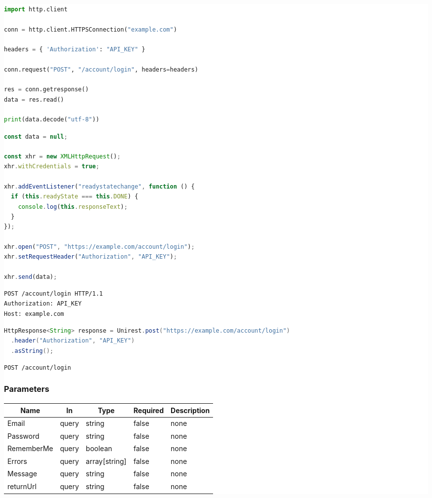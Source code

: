 ```python
import http.client

conn = http.client.HTTPSConnection("example.com")

headers = { 'Authorization': "API_KEY" }

conn.request("POST", "/account/login", headers=headers)

res = conn.getresponse()
data = res.read()

print(data.decode("utf-8"))
```

```javascript
const data = null;

const xhr = new XMLHttpRequest();
xhr.withCredentials = true;

xhr.addEventListener("readystatechange", function () {
  if (this.readyState === this.DONE) {
    console.log(this.responseText);
  }
});

xhr.open("POST", "https://example.com/account/login");
xhr.setRequestHeader("Authorization", "API_KEY");

xhr.send(data);
```

```http
POST /account/login HTTP/1.1
Authorization: API_KEY
Host: example.com

```

```java
HttpResponse<String> response = Unirest.post("https://example.com/account/login")
  .header("Authorization", "API_KEY")
  .asString();
```

`POST /account/login`

<h3 id="post__account_login-parameters">Parameters</h3>

|Name|In|Type|Required|Description|
|---|---|---|---|---|
|Email|query|string|false|none|
|Password|query|string|false|none|
|RememberMe|query|boolean|false|none|
|Errors|query|array[string]|false|none|
|Message|query|string|false|none|
|returnUrl|query|string|false|none|
